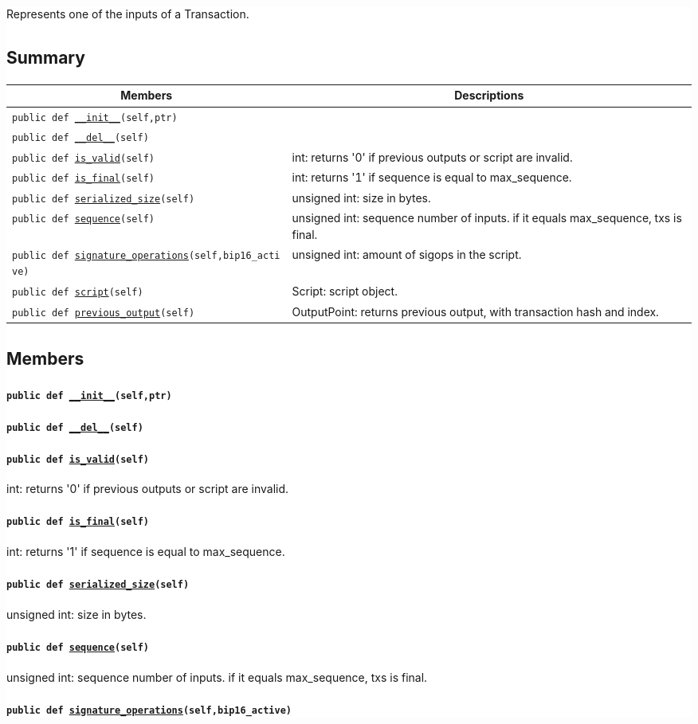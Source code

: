 Represents one of the inputs of a Transaction.

## Summary

 Members                        | Descriptions                                
--------------------------------|---------------------------------------------
`public def `[`__init__`](#classbitprim_1_1Input_1ae13083fb6e70555b91861147ebff6329)`(self,ptr)` | 
`public def `[`__del__`](#classbitprim_1_1Input_1aab52e334cbe944496a112bb726b21530)`(self)` | 
`public def `[`is_valid`](#classbitprim_1_1Input_1ae29f9ee24d1a123f1dcce44393de606c)`(self)` | int: returns '0' if previous outputs or script are invalid.
`public def `[`is_final`](#classbitprim_1_1Input_1a76fccbec6192bf842745f7acb26adb85)`(self)` | int: returns '1' if sequence is equal to max_sequence.
`public def `[`serialized_size`](#classbitprim_1_1Input_1a0341dd46f71dd163a7e61fed469e9d15)`(self)` | unsigned int: size in bytes.
`public def `[`sequence`](#classbitprim_1_1Input_1a6116ec3110b937e98c12d4af036d14da)`(self)` | unsigned int: sequence number of inputs. if it equals max_sequence, txs is final.
`public def `[`signature_operations`](#classbitprim_1_1Input_1a29cff0c9139870bdc33225a935e461dd)`(self,bip16_active)` | unsigned int: amount of sigops in the script.
`public def `[`script`](#classbitprim_1_1Input_1a648a39c34feb63d42d658bbeaf88fdc5)`(self)` | Script: script object.
`public def `[`previous_output`](#classbitprim_1_1Input_1af9aec2095f608d93c6a3c31d5fd7adf9)`(self)` | OutputPoint: returns previous output, with transaction hash and index.

## Members

#### `public def `[`__init__`](#classbitprim_1_1Input_1ae13083fb6e70555b91861147ebff6329)`(self,ptr)` 

#### `public def `[`__del__`](#classbitprim_1_1Input_1aab52e334cbe944496a112bb726b21530)`(self)` 

#### `public def `[`is_valid`](#classbitprim_1_1Input_1ae29f9ee24d1a123f1dcce44393de606c)`(self)` 

int: returns '0' if previous outputs or script are invalid.

#### `public def `[`is_final`](#classbitprim_1_1Input_1a76fccbec6192bf842745f7acb26adb85)`(self)` 

int: returns '1' if sequence is equal to max_sequence.

#### `public def `[`serialized_size`](#classbitprim_1_1Input_1a0341dd46f71dd163a7e61fed469e9d15)`(self)` 

unsigned int: size in bytes.

#### `public def `[`sequence`](#classbitprim_1_1Input_1a6116ec3110b937e98c12d4af036d14da)`(self)` 

unsigned int: sequence number of inputs. if it equals max_sequence, txs is final.

#### `public def `[`signature_operations`](#classbitprim_1_1Input_1a29cff0c9139870bdc33225a935e461dd)`(self,bip16_active)` 
